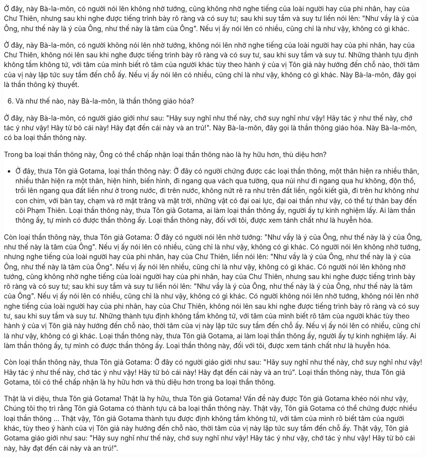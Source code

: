 Ở đây, này Bà-la-môn, có người nói lên không nhờ tướng, cũng không nhờ nghe tiếng của loài người hay của phi nhân, hay của Chư Thiên, nhưng sau khi nghe được tiếng trình bày rõ ràng và có suy tư; sau khi suy tầm và suy tư liền nói lên: "Như vầy là ý của Ông, như thế này là ý của Ông, như thế này là tâm của Ông". Nếu vị ấy nói lên có nhiều, cũng chỉ là như vậy, không có gì khác.

Ở đây, này Bà-la-môn, có người không nói lên nhờ tướng, không nói lên nhờ nghe tiếng của loài người hay của phi nhân, hay của Chư Thiên, không nói lên sau khi nghe được tiếng trình bày rõ ràng và có suy tư, sau khi suy tầm và suy tư. Những thành tựu định không tầm không tứ, với tâm của mình biết rõ tâm của người khác tùy theo hành ý của vị Tôn giả này hướng đến chỗ nào, thời tâm của vị này lập tức suy tầm đến chỗ ấy. Nếu vị ấy nói lên có nhiều, cũng chỉ là như vậy, không có gì khác. Này Bà-la-môn, đây gọi là thần thông ký thuyết.

6. Và như thế nào, này Bà-la-môn, là thần thông giáo hóa?

Ở đây, này Bà-la-môn, có người giáo giới như sau: "Hãy suy nghĩ như thế này, chớ suy nghĩ như vậy! Hãy tác ý như thế này, chớ tác ý như vậy! Hãy từ bỏ cái này! Hãy đạt đến cái này và an trú!". Này Bà-la-môn, đây gọi là thần thông giáo hóa. Này Bà-la-môn, có ba loại thần thông này.

Trong ba loại thần thông này, Ông có thể chấp nhận loại thần thông nào là hy hữu hơn, thù diệu hơn?

- Ở đây, thưa Tôn giả Gotama, loại thần thông này: Ở đây có người chứng được các loại thần thông, một thân hiện ra nhiều thân, nhiều thân hiện ra một thân, hiện hình, biến hình, đi ngang qua vách qua tường, qua núi như đi ngang qua hư không, độn thổ, trồi lên ngang qua đất liền như ở trong nước, đi trên nước, không nứt rẽ ra như trên đất liền, ngồi kiết già, đi trên hư không như con chim, với bàn tay, chạm và rờ mặt trăng và mặt trời, những vật có đại oai lực, đại oai thần như vậy, có thể tự thân bay đến cõi Phạm Thiên. Loại thần thông này, thưa Tôn giả Gotama, ai làm loại thần thông ấy, người ấy tự kinh nghiệm lấy. Ai làm thần thông ấy, tự mình có được thần thông ấy. Loại thần thông này, đối với tôi, được xem tánh chất như là huyễn hóa.

Còn loại thần thông này, thưa Tôn giả Gotama: Ở đây có người nói lên nhờ tướng: "Như vầy là ý của Ông, như thế này là ý của Ông, như thế này là tâm của Ông". Nếu vị ấy nói lên có nhiều, cũng chỉ là như vậy, không có gì khác. Có người nói lên không nhờ tướng, nhưng nghe tiếng của loài người hay của phi nhân, hay của Chư Thiên, liền nói lên: "Như vầy là ý của Ông, như thế này là ý của Ông, như thế này là tâm của Ông". Nếu vị ấy nói lên nhiều, cũng chỉ là như vậy, không có gì khác. Có người nói lên không nhờ tướng, cũng không nhờ nghe tiếng của loài người hay của phi nhân, hay của Chư Thiên, nhưng sau khi nghe được tiếng trình bày rõ ràng và có suy tư; sau khi suy tầm và suy tư liền nói lên: "Như vầy là ý của Ông, như thế này là ý của Ông, như thế này là tâm của Ông". Nếu vị ấy nói lên có nhiều, cũng chỉ là như vậy, không có gì khác. Có người không nói lên nhờ tướng, không nói lên nhờ nghe tiếng của loài người hay của phi nhân, hay của Chư Thiên, không nói lên sau khi nghe được tiếng trình bày rõ ràng và có suy tư, sau khi suy tầm và suy tư. Những thành tựu định không tầm không tứ, với tâm của mình biết rõ tâm của người khác tùy theo hành ý của vị Tôn giả này hướng đến chỗ nào, thời tâm của vị này lập tức suy tầm đến chỗ ấy. Nếu vị ấy nói lên có nhiều, cũng chỉ là như vậy, không có gì khác. Loại thần thông này, thưa Tôn giả Gotama, ai làm loại thần thông ấy, người ấy tự kinh nghiệm lấy. Ai làm thần thông ấy, tự mình có được thần thông ấy. Loại thần thông này, đối với tôi, được xem tánh chất như là huyễn hóa.

Còn loại thần thông này, thưa Tôn giả Gotama: Ở đây có người giáo giới như sau: "Hãy suy nghĩ như thế này, chớ suy nghĩ như vậy! Hãy tác ý như thế này, chớ tác ý như vậy! Hãy từ bỏ cái này! Hãy đạt đến cái này và an trú". Loại thần thông này, thưa Tôn giả Gotama, tôi có thể chấp nhận là hy hữu hơn và thù diệu hơn trong ba loại thần thông.

Thật là vi diệu, thưa Tôn giả Gotama! Thật là hy hữu, thưa Tôn giả Gotama! Vấn đề này được Tôn giả Gotama khéo nói như vậy, Chúng tôi thọ trì rằng Tôn giả Gotama có thành tựu cả ba loại thần thông này. Thật vậy, Tôn giả Gotama có thể chứng được nhiều loại thần thông ... Thật vậy, Tôn giả Gotama thành tựu được định không tầm không tứ, với tâm của mình rõ biết tâm của người khác, tùy theo ý hành của vị Tôn giả này hướng đến chỗ nào, thời tâm của vị này lập tức suy tầm đến chỗ ấy. Thật vậy, Tôn giả Gotama giáo giới như sau: "Hãy suy nghĩ như thế này, chớ suy nghĩ như vậy! Hãy tác ý như vậy, chớ tác ý như vậy! Hãy từ bỏ cái này, hãy đạt đến cái này và an trú!".
